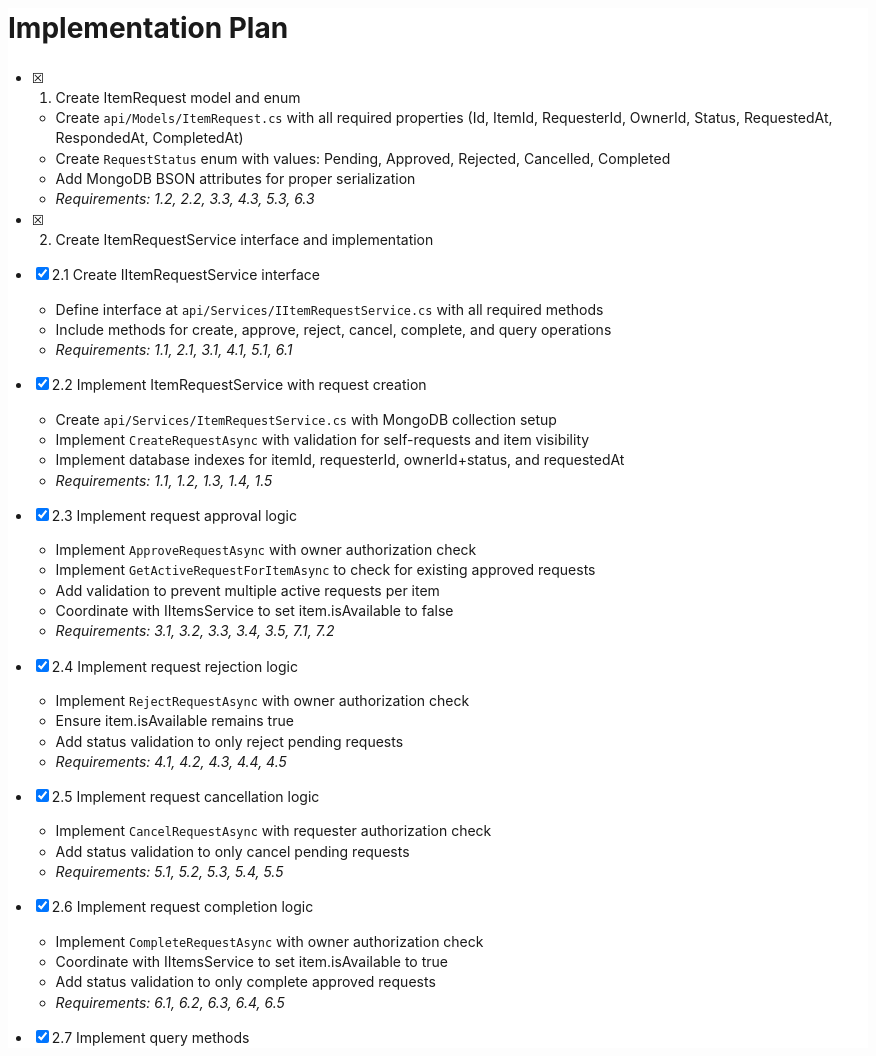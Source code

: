 # Implementation Plan

- [x] 1. Create ItemRequest model and enum


  - Create `api/Models/ItemRequest.cs` with all required properties (Id, ItemId, RequesterId, OwnerId, Status, RequestedAt, RespondedAt, CompletedAt)
  - Create `RequestStatus` enum with values: Pending, Approved, Rejected, Cancelled, Completed
  - Add MongoDB BSON attributes for proper serialization
  - _Requirements: 1.2, 2.2, 3.3, 4.3, 5.3, 6.3_

- [x] 2. Create ItemRequestService interface and implementation

- [x] 2.1 Create IItemRequestService interface


  - Define interface at `api/Services/IItemRequestService.cs` with all required methods
  - Include methods for create, approve, reject, cancel, complete, and query operations
  - _Requirements: 1.1, 2.1, 3.1, 4.1, 5.1, 6.1_

- [x] 2.2 Implement ItemRequestService with request creation


  - Create `api/Services/ItemRequestService.cs` with MongoDB collection setup
  - Implement `CreateRequestAsync` with validation for self-requests and item visibility
  - Implement database indexes for itemId, requesterId, ownerId+status, and requestedAt
  - _Requirements: 1.1, 1.2, 1.3, 1.4, 1.5_

- [x] 2.3 Implement request approval logic

  - Implement `ApproveRequestAsync` with owner authorization check
  - Implement `GetActiveRequestForItemAsync` to check for existing approved requests
  - Add validation to prevent multiple active requests per item
  - Coordinate with IItemsService to set item.isAvailable to false
  - _Requirements: 3.1, 3.2, 3.3, 3.4, 3.5, 7.1, 7.2_

- [x] 2.4 Implement request rejection logic

  - Implement `RejectRequestAsync` with owner authorization check
  - Ensure item.isAvailable remains true
  - Add status validation to only reject pending requests
  - _Requirements: 4.1, 4.2, 4.3, 4.4, 4.5_

- [x] 2.5 Implement request cancellation logic

  - Implement `CancelRequestAsync` with requester authorization check
  - Add status validation to only cancel pending requests
  - _Requirements: 5.1, 5.2, 5.3, 5.4, 5.5_

- [x] 2.6 Implement request completion logic

  - Implement `CompleteRequestAsync` with owner authorization check
  - Coordinate with IItemsService to set item.isAvailable to true
  - Add status validation to only complete approved requests
  - _Requirements: 6.1, 6.2, 6.3, 6.4, 6.5_

- [x] 2.7 Implement query methods
